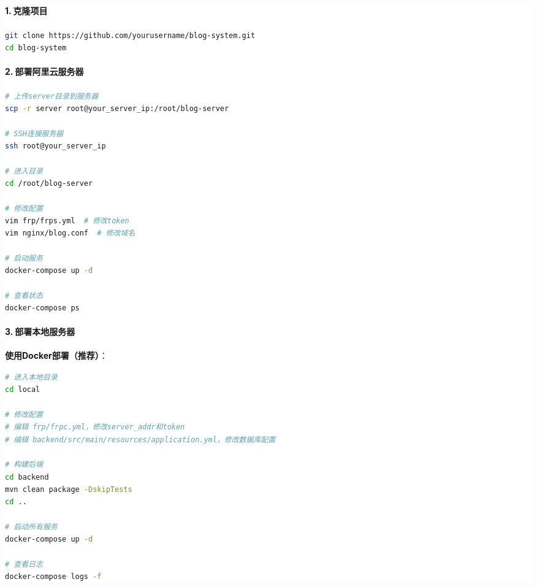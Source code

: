 #### 1. 克隆项目

```bash
git clone https://github.com/yourusername/blog-system.git
cd blog-system
```

#### 2. 部署阿里云服务器

```bash
# 上传server目录到服务器
scp -r server root@your_server_ip:/root/blog-server

# SSH连接服务器
ssh root@your_server_ip

# 进入目录
cd /root/blog-server

# 修改配置
vim frp/frps.yml  # 修改token
vim nginx/blog.conf  # 修改域名

# 启动服务
docker-compose up -d

# 查看状态
docker-compose ps
```

#### 3. 部署本地服务器

**使用Docker部署（推荐）**：

```bash
# 进入本地目录
cd local

# 修改配置
# 编辑 frp/frpc.yml，修改server_addr和token
# 编辑 backend/src/main/resources/application.yml，修改数据库配置

# 构建后端
cd backend
mvn clean package -DskipTests
cd ..

# 启动所有服务
docker-compose up -d

# 查看日志
docker-compose logs -f
```
